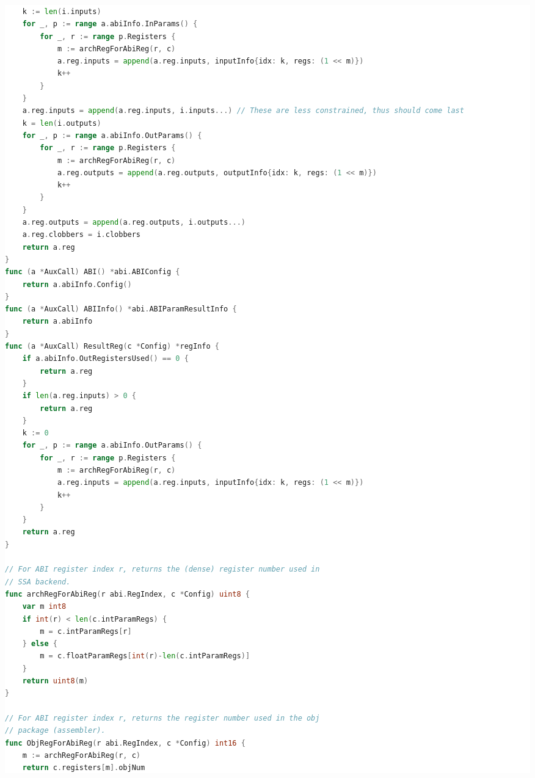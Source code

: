 ```go
	k := len(i.inputs)
	for _, p := range a.abiInfo.InParams() {
		for _, r := range p.Registers {
			m := archRegForAbiReg(r, c)
			a.reg.inputs = append(a.reg.inputs, inputInfo{idx: k, regs: (1 << m)})
			k++
		}
	}
	a.reg.inputs = append(a.reg.inputs, i.inputs...) // These are less constrained, thus should come last
	k = len(i.outputs)
	for _, p := range a.abiInfo.OutParams() {
		for _, r := range p.Registers {
			m := archRegForAbiReg(r, c)
			a.reg.outputs = append(a.reg.outputs, outputInfo{idx: k, regs: (1 << m)})
			k++
		}
	}
	a.reg.outputs = append(a.reg.outputs, i.outputs...)
	a.reg.clobbers = i.clobbers
	return a.reg
}
func (a *AuxCall) ABI() *abi.ABIConfig {
	return a.abiInfo.Config()
}
func (a *AuxCall) ABIInfo() *abi.ABIParamResultInfo {
	return a.abiInfo
}
func (a *AuxCall) ResultReg(c *Config) *regInfo {
	if a.abiInfo.OutRegistersUsed() == 0 {
		return a.reg
	}
	if len(a.reg.inputs) > 0 {
		return a.reg
	}
	k := 0
	for _, p := range a.abiInfo.OutParams() {
		for _, r := range p.Registers {
			m := archRegForAbiReg(r, c)
			a.reg.inputs = append(a.reg.inputs, inputInfo{idx: k, regs: (1 << m)})
			k++
		}
	}
	return a.reg
}

// For ABI register index r, returns the (dense) register number used in
// SSA backend.
func archRegForAbiReg(r abi.RegIndex, c *Config) uint8 {
	var m int8
	if int(r) < len(c.intParamRegs) {
		m = c.intParamRegs[r]
	} else {
		m = c.floatParamRegs[int(r)-len(c.intParamRegs)]
	}
	return uint8(m)
}

// For ABI register index r, returns the register number used in the obj
// package (assembler).
func ObjRegForAbiReg(r abi.RegIndex, c *Config) int16 {
	m := archRegForAbiReg(r, c)
	return c.registers[m].objNum
```